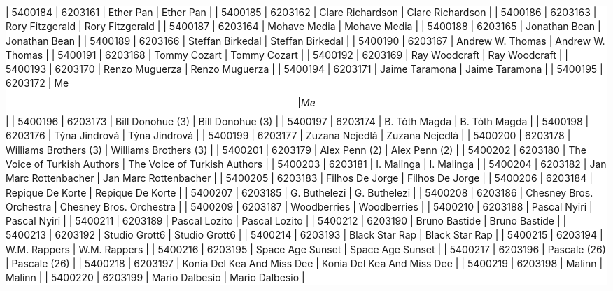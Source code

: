 | 5400184 | 6203161 | Ether Pan | Ether Pan |
| 5400185 | 6203162 | Clare Richardson | Clare Richardson |
| 5400186 | 6203163 | Rory Fitzgerald | Rory Fitzgerald |
| 5400187 | 6203164 | Mohave Media | Mohave Media |
| 5400188 | 6203165 | Jonathan Bean | Jonathan Bean |
| 5400189 | 6203166 | Steffan Birkedal | Steffan Birkedal |
| 5400190 | 6203167 | Andrew W. Thomas | Andrew W. Thomas |
| 5400191 | 6203168 | Tommy Cozart | Tommy Cozart |
| 5400192 | 6203169 | Ray Woodcraft | Ray Woodcraft |
| 5400193 | 6203170 | Renzo Muguerza | Renzo Muguerza |
| 5400194 | 6203171 | Jaime Taramona | Jaime Taramona |
| 5400195 | 6203172 | Me$$ | Me$$ |
| 5400196 | 6203173 | Bill Donohue (3) | Bill Donohue (3) |
| 5400197 | 6203174 | B. Tóth Magda | B. Tóth Magda |
| 5400198 | 6203176 | Týna Jindrová | Týna Jindrová |
| 5400199 | 6203177 | Zuzana Nejedlá | Zuzana Nejedlá |
| 5400200 | 6203178 | Williams Brothers (3) | Williams Brothers (3) |
| 5400201 | 6203179 | Alex Penn (2) | Alex Penn (2) |
| 5400202 | 6203180 | The Voice of Turkish Authors | The Voice of Turkish Authors |
| 5400203 | 6203181 | I. Malinga | I. Malinga |
| 5400204 | 6203182 | Jan Marc Rottenbacher | Jan Marc Rottenbacher |
| 5400205 | 6203183 | Filhos De Jorge | Filhos De Jorge |
| 5400206 | 6203184 | Repique De Korte | Repique De Korte |
| 5400207 | 6203185 | G. Buthelezi | G. Buthelezi |
| 5400208 | 6203186 | Chesney Bros. Orchestra | Chesney Bros. Orchestra |
| 5400209 | 6203187 | Woodberries | Woodberries |
| 5400210 | 6203188 | Pascal Nyiri | Pascal Nyiri |
| 5400211 | 6203189 | Pascal Lozito | Pascal Lozito |
| 5400212 | 6203190 | Bruno Bastide | Bruno Bastide |
| 5400213 | 6203192 | Studio Grott6 | Studio Grott6 |
| 5400214 | 6203193 | Black Star Rap | Black Star Rap |
| 5400215 | 6203194 | W.M. Rappers | W.M. Rappers |
| 5400216 | 6203195 | Space Age Sunset | Space Age Sunset |
| 5400217 | 6203196 | Pascale (26) | Pascale (26) |
| 5400218 | 6203197 | Konia Del Kea And Miss Dee | Konia Del Kea And Miss Dee |
| 5400219 | 6203198 | Malinn | Malinn |
| 5400220 | 6203199 | Mario Dalbesio | Mario Dalbesio |